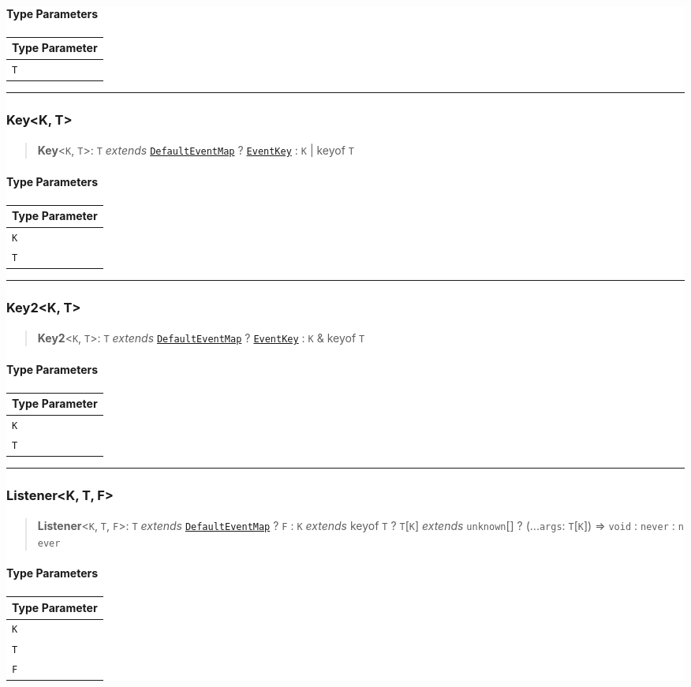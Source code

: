 #### Type Parameters

| Type Parameter |
| ------ |
| `T` |

***

### Key\<K, T\>

> **Key**\<`K`, `T`\>: `T` *extends* [`DefaultEventMap`](index.md#defaulteventmap) ? [`EventKey`](../dom-events.md#eventkey) : `K` \| keyof `T`

#### Type Parameters

| Type Parameter |
| ------ |
| `K` |
| `T` |

***

### Key2\<K, T\>

> **Key2**\<`K`, `T`\>: `T` *extends* [`DefaultEventMap`](index.md#defaulteventmap) ? [`EventKey`](../dom-events.md#eventkey) : `K` & keyof `T`

#### Type Parameters

| Type Parameter |
| ------ |
| `K` |
| `T` |

***

### Listener\<K, T, F\>

> **Listener**\<`K`, `T`, `F`\>: `T` *extends* [`DefaultEventMap`](index.md#defaulteventmap) ? `F` : `K` *extends* keyof `T` ? `T`\[`K`\] *extends* `unknown`[] ? (...`args`: `T`\[`K`\]) => `void` : `never` : `never`

#### Type Parameters

| Type Parameter |
| ------ |
| `K` |
| `T` |
| `F` |
